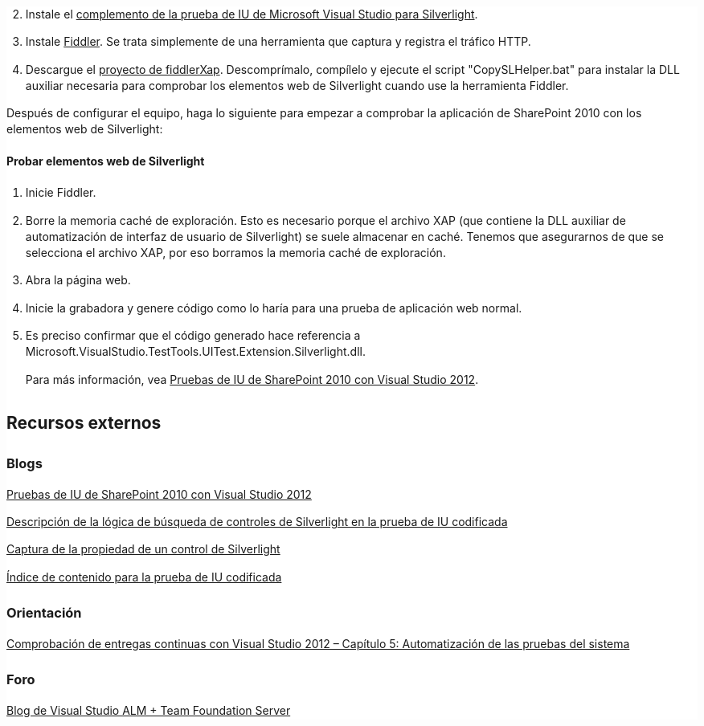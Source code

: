 2.  Instale el [complemento de la prueba de IU de Microsoft Visual Studio para Silverlight](http://visualstudiogallery.msdn.microsoft.com/28312a61-9451-451a-990c-c9929b751eb4).  
  
3.  Instale [Fiddler](http://www.fiddler2.com/fiddler2/). Se trata simplemente de una herramienta que captura y registra el tráfico HTTP.  
  
4.  Descargue el [proyecto de fiddlerXap](http://blogs.msdn.com/cfs-file.ashx/__key/communityserver-components-postattachments/00-10-36-48-70/FiddlerXapProxy.zip). Descomprímalo, compílelo y ejecute el script "CopySLHelper.bat" para instalar la DLL auxiliar necesaria para comprobar los elementos web de Silverlight cuando use la herramienta Fiddler.  
  
 Después de configurar el equipo, haga lo siguiente para empezar a comprobar la aplicación de SharePoint 2010 con los elementos web de Silverlight:  
  
#### <a name="testing-silverlight-web-parts"></a>Probar elementos web de Silverlight  
  
1.  Inicie Fiddler.  
  
2.  Borre la memoria caché de exploración. Esto es necesario porque el archivo XAP (que contiene la DLL auxiliar de automatización de interfaz de usuario de Silverlight) se suele almacenar en caché. Tenemos que asegurarnos de que se selecciona el archivo XAP, por eso borramos la memoria caché de exploración.  
  
3.  Abra la página web.  
  
4.  Inicie la grabadora y genere código como lo haría para una prueba de aplicación web normal.  
  
5.  Es preciso confirmar que el código generado hace referencia a Microsoft.VisualStudio.TestTools.UITest.Extension.Silverlight.dll.  
  
     Para más información, vea [Pruebas de IU de SharePoint 2010 con Visual Studio 2012](http://blogs.msdn.com/b/visualstudioalm/archive/2012/11/01/ui-testing-sharepoint-2010-with-visual-studio-2012.aspx).  
  
## <a name="external-resources"></a>Recursos externos  
  
### <a name="blogs"></a>Blogs  
 [Pruebas de IU de SharePoint 2010 con Visual Studio 2012](http://blogs.msdn.com/b/visualstudioalm/archive/2012/11/01/ui-testing-sharepoint-2010-with-visual-studio-2012.aspx)  
  
 [Descripción de la lógica de búsqueda de controles de Silverlight en la prueba de IU codificada](http://blogs.msdn.com/b/tapas_sahoos_blog/archive/2010/11/16/understanding-the-search-logic-for-silverlight-controls-in-coded-ui-test.aspx)  
  
 [Captura de la propiedad de un control de Silverlight](http://blogs.msdn.com/b/tapas_sahoos_blog/archive/2010/11/16/fetching-property-of-a-silverlight-control.aspx)  
  
 [Índice de contenido para la prueba de IU codificada](http://blogs.msdn.com/b/mathew_aniyan/archive/2010/02/11/content-index-for-coded-ui-test.aspx)  
  
### <a name="guidance"></a>Orientación  
 [Comprobación de entregas continuas con Visual Studio 2012 – Capítulo 5: Automatización de las pruebas del sistema](http://go.microsoft.com/fwlink/?LinkID=255196)  
  
### <a name="forum"></a>Foro  
 [Blog de Visual Studio ALM + Team Foundation Server](http://go.microsoft.com/fwlink/?LinkID=254496)  
  